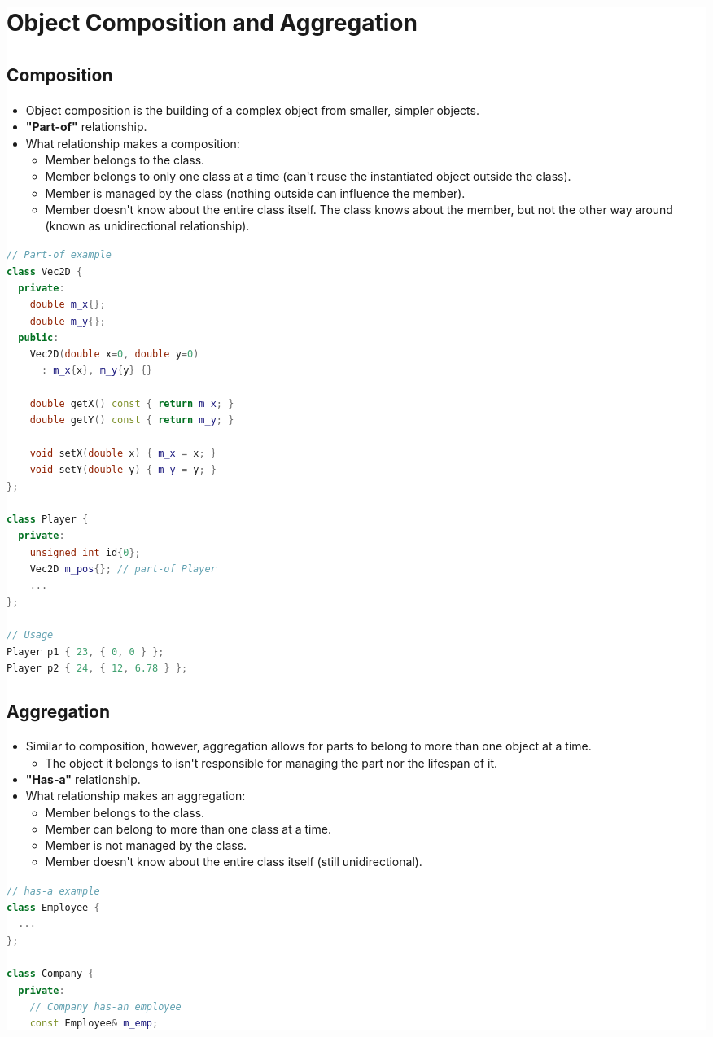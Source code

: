 

# Object Composition and Aggregation
## Composition
- Object composition is the building of a complex object from smaller, simpler objects.
- **"Part-of"** relationship.
- What relationship makes a composition:
  - Member belongs to the class.
  - Member belongs to only one class at a time (can't reuse the instantiated object outside the class).
  - Member is managed by the class (nothing outside can influence the member).
  - Member doesn't know about the entire class itself. The class knows about the member, but not the other way around (known as unidirectional relationship).
```cpp
// Part-of example
class Vec2D {
  private:
    double m_x{};
    double m_y{};
  public:
    Vec2D(double x=0, double y=0)
      : m_x{x}, m_y{y} {}

    double getX() const { return m_x; }
    double getY() const { return m_y; }
    
    void setX(double x) { m_x = x; }
    void setY(double y) { m_y = y; }
};

class Player {
  private:
    unsigned int id{0};
    Vec2D m_pos{}; // part-of Player
    ...
};

// Usage
Player p1 { 23, { 0, 0 } };
Player p2 { 24, { 12, 6.78 } };
```
## Aggregation
- Similar to composition, however, aggregation allows for parts to belong to more than one object at a time.
  - The object it belongs to isn't responsible for managing the part nor the lifespan of it.
- **"Has-a"** relationship.
- What relationship makes an aggregation:
  - Member belongs to the class.
  - Member can belong to more than one class at a time.
  - Member is not managed by the class.
  - Member doesn't know about the entire class itself (still unidirectional).
```cpp
// has-a example
class Employee {
  ...
};

class Company {
  private:
    // Company has-an employee
    const Employee& m_emp;
```